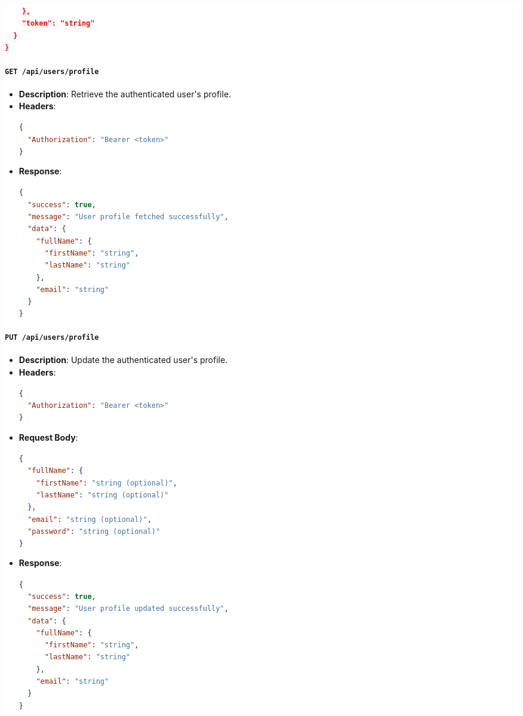   ```json
      },
      "token": "string"
    }
  }
  ```

#### `GET /api/users/profile`
- **Description**: Retrieve the authenticated user's profile.
- **Headers**:
  ```json
  {
    "Authorization": "Bearer <token>"
  }
  ```
- **Response**:
  ```json
  {
    "success": true,
    "message": "User profile fetched successfully",
    "data": {
      "fullName": {
        "firstName": "string",
        "lastName": "string"
      },
      "email": "string"
    }
  }
  ```

#### `PUT /api/users/profile`
- **Description**: Update the authenticated user's profile.
- **Headers**:
  ```json
  {
    "Authorization": "Bearer <token>"
  }
  ```
- **Request Body**:
  ```json
  {
    "fullName": {
      "firstName": "string (optional)",
      "lastName": "string (optional)"
    },
    "email": "string (optional)",
    "password": "string (optional)"
  }
  ```
- **Response**:
  ```json
  {
    "success": true,
    "message": "User profile updated successfully",
    "data": {
      "fullName": {
        "firstName": "string",
        "lastName": "string"
      },
      "email": "string"
    }
  }
  ```
